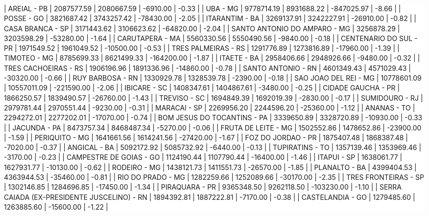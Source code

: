 | AREIAL - PB | 2087577.59 | 2080667.59 | -6910.00 | -0.33 |
| UBA - MG | 9778714.19 | 8931688.22 | -847025.97 | -8.66 |
| POSSE - GO | 3821687.42 | 3743257.42 | -78430.00 | -2.05 |
| ITARANTIM - BA | 3269137.91 | 3242227.91 | -26910.00 | -0.82 |
| CASA BRANCA - SP | 3171443.62 | 3106623.62 | -64820.00 | -2.04 |
| SANTO ANTONIO DO AMPARO - MG | 3256878.29 | 3203598.29 | -53280.00 | -1.64 |
| CARUTAPERA - MA | 5560330.56 | 5550490.56 | -9840.00 | -0.18 |
| CENTENARIO DO SUL - PR | 1971549.52 | 1961049.52 | -10500.00 | -0.53 |
| TRES PALMEIRAS - RS | 1291776.89 | 1273816.89 | -17960.00 | -1.39 |
| TIMOTEO - MG | 8785699.33 | 8621499.33 | -164200.00 | -1.87 |
| ITAETE - BA | 2958406.66 | 2948926.66 | -9480.00 | -0.32 |
| TRES CACHOEIRAS - RS | 1906196.96 | 1891336.96 | -14860.00 | -0.78 |
| SANTO ANTONIO - RN | 4601349.43 | 4571029.43 | -30320.00 | -0.66 |
| RUY BARBOSA - RN | 1330929.78 | 1328539.78 | -2390.00 | -0.18 |
| SAO JOAO DEL REI - MG | 10778601.09 | 10557011.09 | -221590.00 | -2.06 |
| IBICARE - SC | 1408347.61 | 1404867.61 | -3480.00 | -0.25 |
| CIDADE GAUCHA - PR | 1866250.57 | 1839490.57 | -26760.00 | -1.43 |
| TREVISO - SC | 1694849.39 | 1692019.39 | -2830.00 | -0.17 |
| SUMIDOURO - RJ | 2979781.44 | 2970551.44 | -9230.00 | -0.31 |
| MARACAI - SP | 2269956.20 | 2244596.20 | -25360.00 | -1.12 |
| ANANAS - TO | 2294272.01 | 2277202.01 | -17070.00 | -0.74 |
| BOM JESUS DO TOCANTINS - PA | 3339650.89 | 3328720.89 | -10930.00 | -0.33 |
| JACUNDA - PA | 8473757.34 | 8468487.34 | -5270.00 | -0.06 |
| FRUTA DE LEITE - MG | 1502552.86 | 1478652.86 | -23900.00 | -1.59 |
| PERIQUITO - MG | 1641661.56 | 1614241.56 | -27420.00 | -1.67 |
| FOZ DO JORDAO - PR | 1875407.48 | 1868387.48 | -7020.00 | -0.37 |
| ANGICAL - BA | 5092172.92 | 5085732.92 | -6440.00 | -0.13 |
| TUPIRATINS - TO | 1357139.46 | 1353969.46 | -3170.00 | -0.23 |
| CAMPESTRE DE GOIAS - GO | 1124190.44 | 1107790.44 | -16400.00 | -1.46 |
| ITAPUI - SP | 1638061.77 | 1627931.77 | -10130.00 | -0.62 |
| RODEIRO - MG | 1438121.73 | 1411551.73 | -26570.00 | -1.85 |
| PLANALTO - BA | 4399404.53 | 4363944.53 | -35460.00 | -0.81 |
| RIO DO PRADO - MG | 1282259.66 | 1252089.66 | -30170.00 | -2.35 |
| TRES FRONTEIRAS - SP | 1302146.85 | 1284696.85 | -17450.00 | -1.34 |
| PIRAQUARA - PR | 9365348.50 | 9262118.50 | -103230.00 | -1.10 |
| SERRA CAIADA (EX-PRESIDENTE JUSCELINO) - RN | 1894392.81 | 1887222.81 | -7170.00 | -0.38 |
| CASTELANDIA - GO | 1279485.60 | 1263885.60 | -15600.00 | -1.22 |